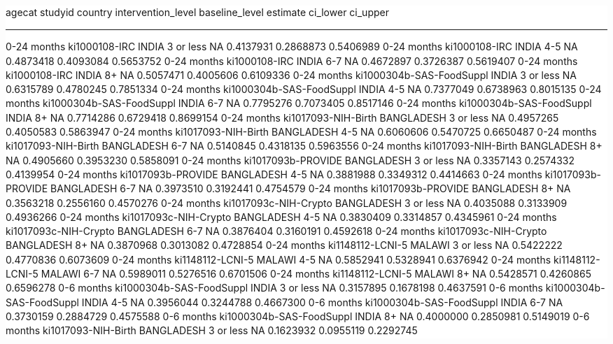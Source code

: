 
agecat        studyid                    country      intervention_level   baseline_level     estimate    ci_lower    ci_upper
------------  -------------------------  -----------  -------------------  ---------------  ----------  ----------  ----------
0-24 months   ki1000108-IRC              INDIA        3 or less            NA                0.4137931   0.2868873   0.5406989
0-24 months   ki1000108-IRC              INDIA        4-5                  NA                0.4873418   0.4093084   0.5653752
0-24 months   ki1000108-IRC              INDIA        6-7                  NA                0.4672897   0.3726387   0.5619407
0-24 months   ki1000108-IRC              INDIA        8+                   NA                0.5057471   0.4005606   0.6109336
0-24 months   ki1000304b-SAS-FoodSuppl   INDIA        3 or less            NA                0.6315789   0.4780245   0.7851334
0-24 months   ki1000304b-SAS-FoodSuppl   INDIA        4-5                  NA                0.7377049   0.6738963   0.8015135
0-24 months   ki1000304b-SAS-FoodSuppl   INDIA        6-7                  NA                0.7795276   0.7073405   0.8517146
0-24 months   ki1000304b-SAS-FoodSuppl   INDIA        8+                   NA                0.7714286   0.6729418   0.8699154
0-24 months   ki1017093-NIH-Birth        BANGLADESH   3 or less            NA                0.4957265   0.4050583   0.5863947
0-24 months   ki1017093-NIH-Birth        BANGLADESH   4-5                  NA                0.6060606   0.5470725   0.6650487
0-24 months   ki1017093-NIH-Birth        BANGLADESH   6-7                  NA                0.5140845   0.4318135   0.5963556
0-24 months   ki1017093-NIH-Birth        BANGLADESH   8+                   NA                0.4905660   0.3953230   0.5858091
0-24 months   ki1017093b-PROVIDE         BANGLADESH   3 or less            NA                0.3357143   0.2574332   0.4139954
0-24 months   ki1017093b-PROVIDE         BANGLADESH   4-5                  NA                0.3881988   0.3349312   0.4414663
0-24 months   ki1017093b-PROVIDE         BANGLADESH   6-7                  NA                0.3973510   0.3192441   0.4754579
0-24 months   ki1017093b-PROVIDE         BANGLADESH   8+                   NA                0.3563218   0.2556160   0.4570276
0-24 months   ki1017093c-NIH-Crypto      BANGLADESH   3 or less            NA                0.4035088   0.3133909   0.4936266
0-24 months   ki1017093c-NIH-Crypto      BANGLADESH   4-5                  NA                0.3830409   0.3314857   0.4345961
0-24 months   ki1017093c-NIH-Crypto      BANGLADESH   6-7                  NA                0.3876404   0.3160191   0.4592618
0-24 months   ki1017093c-NIH-Crypto      BANGLADESH   8+                   NA                0.3870968   0.3013082   0.4728854
0-24 months   ki1148112-LCNI-5           MALAWI       3 or less            NA                0.5422222   0.4770836   0.6073609
0-24 months   ki1148112-LCNI-5           MALAWI       4-5                  NA                0.5852941   0.5328941   0.6376942
0-24 months   ki1148112-LCNI-5           MALAWI       6-7                  NA                0.5989011   0.5276516   0.6701506
0-24 months   ki1148112-LCNI-5           MALAWI       8+                   NA                0.5428571   0.4260865   0.6596278
0-6 months    ki1000304b-SAS-FoodSuppl   INDIA        3 or less            NA                0.3157895   0.1678198   0.4637591
0-6 months    ki1000304b-SAS-FoodSuppl   INDIA        4-5                  NA                0.3956044   0.3244788   0.4667300
0-6 months    ki1000304b-SAS-FoodSuppl   INDIA        6-7                  NA                0.3730159   0.2884729   0.4575588
0-6 months    ki1000304b-SAS-FoodSuppl   INDIA        8+                   NA                0.4000000   0.2850981   0.5149019
0-6 months    ki1017093-NIH-Birth        BANGLADESH   3 or less            NA                0.1623932   0.0955119   0.2292745